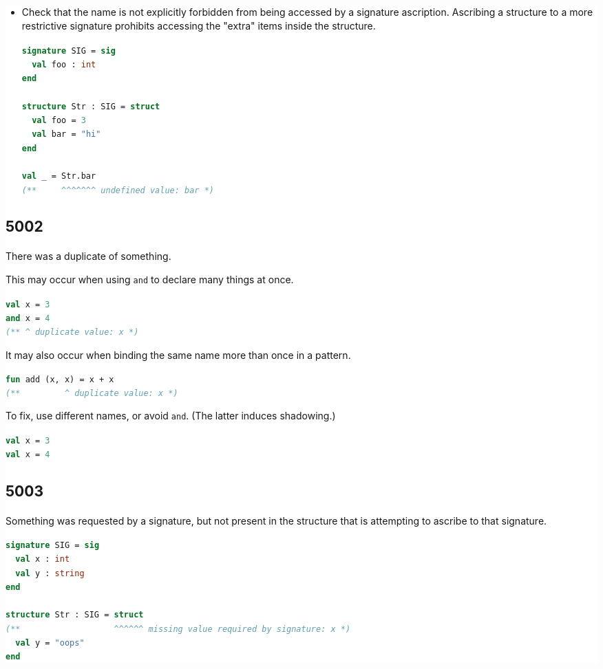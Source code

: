 - Check that the name is not explicitly forbidden from being accessed by a signature ascription. Ascribing a structure to a more restrictive signature prohibits accessing the "extra" items inside the structure.

  ```sml
  signature SIG = sig
    val foo : int
  end

  structure Str : SIG = struct
    val foo = 3
    val bar = "hi"
  end

  val _ = Str.bar
  (**     ^^^^^^^ undefined value: bar *)
  ```

## 5002

There was a duplicate of something.

This may occur when using `and` to declare many things at once.

```sml
val x = 3
and x = 4
(** ^ duplicate value: x *)
```

It may also occur when binding the same name more than once in a pattern.

```sml
fun add (x, x) = x + x
(**         ^ duplicate value: x *)
```

To fix, use different names, or avoid `and`. (The latter induces shadowing.)

```sml
val x = 3
val x = 4
```

## 5003

Something was requested by a signature, but not present in the structure that is attempting to ascribe to that signature.

```sml
signature SIG = sig
  val x : int
  val y : string
end

structure Str : SIG = struct
(**                   ^^^^^^ missing value required by signature: x *)
  val y = "oops"
end
```
